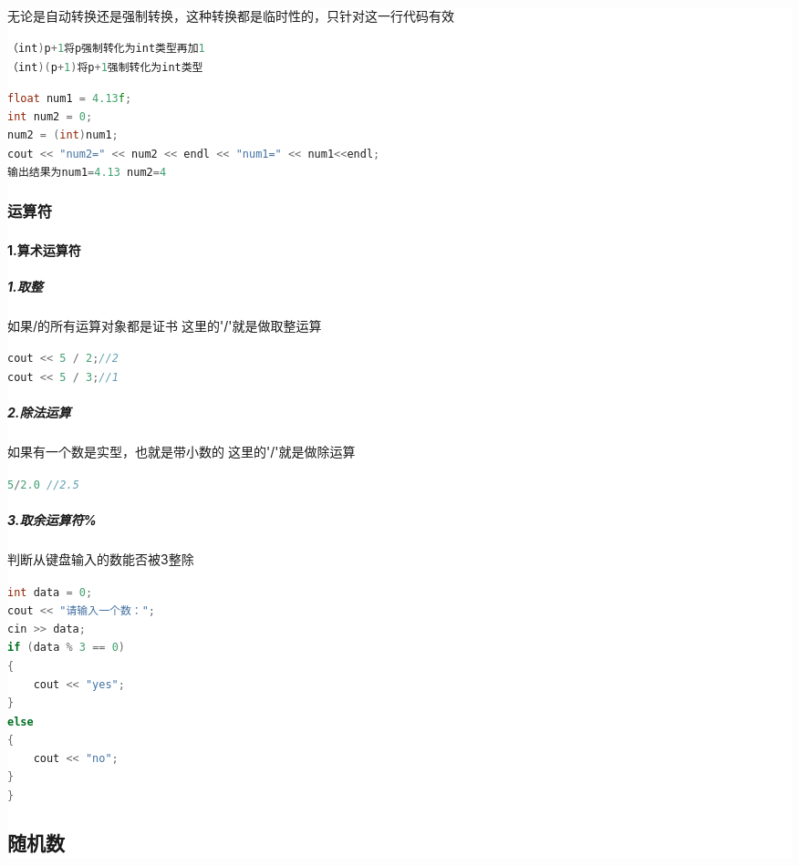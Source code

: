 无论是自动转换还是强制转换，这种转换都是临时性的，只针对这一行代码有效

```c++
（int)p+1将p强制转化为int类型再加1
（int)(p+1)将p+1强制转化为int类型
```



```c++
float num1 = 4.13f;
int num2 = 0;
num2 = (int)num1;
cout << "num2=" << num2 << endl << "num1=" << num1<<endl;
输出结果为num1=4.13 num2=4
```

### 运算符

#### 1.算术运算符

##### 1.取整

如果/的所有运算对象都是证书 这里的'/'就是做取整运算

```c++
cout << 5 / 2;//2
cout << 5 / 3;//1
```

##### 2.除法运算

如果有一个数是实型，也就是带小数的 这里的'/'就是做除运算

```C++
5/2.0 //2.5
```

##### 3.取余运算符%

判断从键盘输入的数能否被3整除

```c++
int data = 0;
cout << "请输入一个数：";
cin >> data;
if (data % 3 == 0)
{
    cout << "yes";
}
else
{
    cout << "no";
}
}
```

## 随机数
